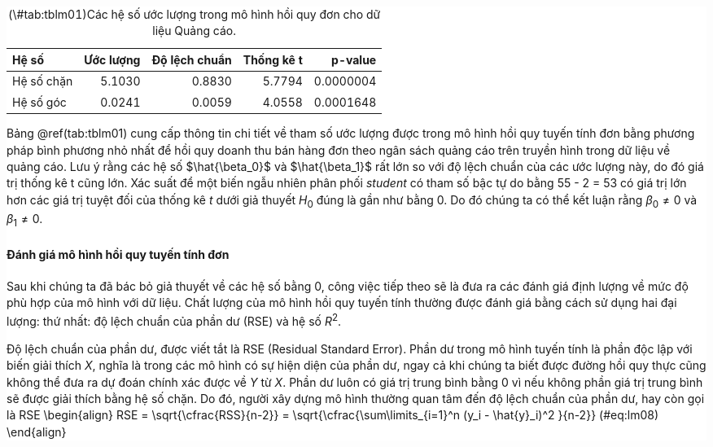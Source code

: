<table class="table" style="margin-left: auto; margin-right: auto;">
<caption>(\#tab:tblm01)Các hệ số ước lượng trong mô hình hồi quy đơn cho dữ liệu Quảng cáo.</caption>
 <thead>
  <tr>
   <th style="text-align:left;"> Hệ số </th>
   <th style="text-align:right;"> Ước lượng </th>
   <th style="text-align:right;"> Độ lệch chuẩn </th>
   <th style="text-align:right;"> Thống kê t </th>
   <th style="text-align:right;"> p-value </th>
  </tr>
 </thead>
<tbody>
  <tr>
   <td style="text-align:left;"> Hệ số chặn </td>
   <td style="text-align:right;"> 5.1030 </td>
   <td style="text-align:right;"> 0.8830 </td>
   <td style="text-align:right;"> 5.7794 </td>
   <td style="text-align:right;"> 0.0000004 </td>
  </tr>
  <tr>
   <td style="text-align:left;"> Hệ số góc </td>
   <td style="text-align:right;"> 0.0241 </td>
   <td style="text-align:right;"> 0.0059 </td>
   <td style="text-align:right;"> 4.0558 </td>
   <td style="text-align:right;"> 0.0001648 </td>
  </tr>
</tbody>
</table>

Bảng \@ref(tab:tblm01) cung cấp thông tin chi tiết về tham số ước lượng được trong mô hình hồi quy tuyến tính đơn bằng phương pháp bình phương nhỏ nhất để hồi quy doanh thu bán hàng đơn theo ngân sách quảng cáo trên truyền hình trong dữ liệu về quảng cáo. Lưu ý rằng các hệ số $\hat{\beta_0}$ và $\hat{\beta_1}$ rất lớn so với độ lệch chuẩn của các ước lượng này, do đó giá trị thống kê t cũng lớn. Xác suất để một biến ngẫu nhiên phân phối $student$ có tham số bậc tự do bằng 55 - 2 = 53 có giá trị lớn hơn các giá trị tuyệt đối của thống kê $t$ dưới giả thuyết $H_0$ đúng là gần như bằng 0. Do đó chúng ta có thể kết luận rằng $\beta_0 \neq 0$ và $\beta_1 \neq 0$.

#### Đánh giá mô hình hồi quy tuyến tính đơn
Sau khi chúng ta đã bác bỏ giả thuyết về các hệ số bằng 0, công việc tiếp theo sẽ là đưa ra các đánh giá định lượng về mức độ phù hợp của mô hình với dữ liệu. Chất lượng của mô hình hồi quy tuyến tính thường được đánh giá bằng cách sử dụng hai đại lượng: thứ nhất: độ lệch chuẩn của phần dư (RSE) và hệ số $R^2$. 

Độ lệch chuẩn của phần dư, được viết tắt là RSE (Residual Standard Error). Phần dư trong mô hình tuyến tính là phần độc lập với biến giải thích $X$, nghĩa là trong các mô hình có sự hiện diện của phần dư, ngay cả khi chúng ta biết được đường hồi quy thực cũng không thể đưa ra dự đoán chính xác được về $Y$ từ $X$. Phần dư luôn có giá trị trung bình bằng 0 vì nếu không phần giá trị trung bình sẽ được giải thích bằng hệ số chặn. Do đó, người xây dựng mô hình thường quan tâm đến độ lệch chuẩn của phần dư, hay còn gọi là RSE
\begin{align}
RSE = \sqrt{\cfrac{RSS}{n-2}} = \sqrt{\cfrac{\sum\limits_{i=1}^n (y_i - \hat{y}_i)^2 }{n-2}} 
(\#eq:lm08)
\end{align}
